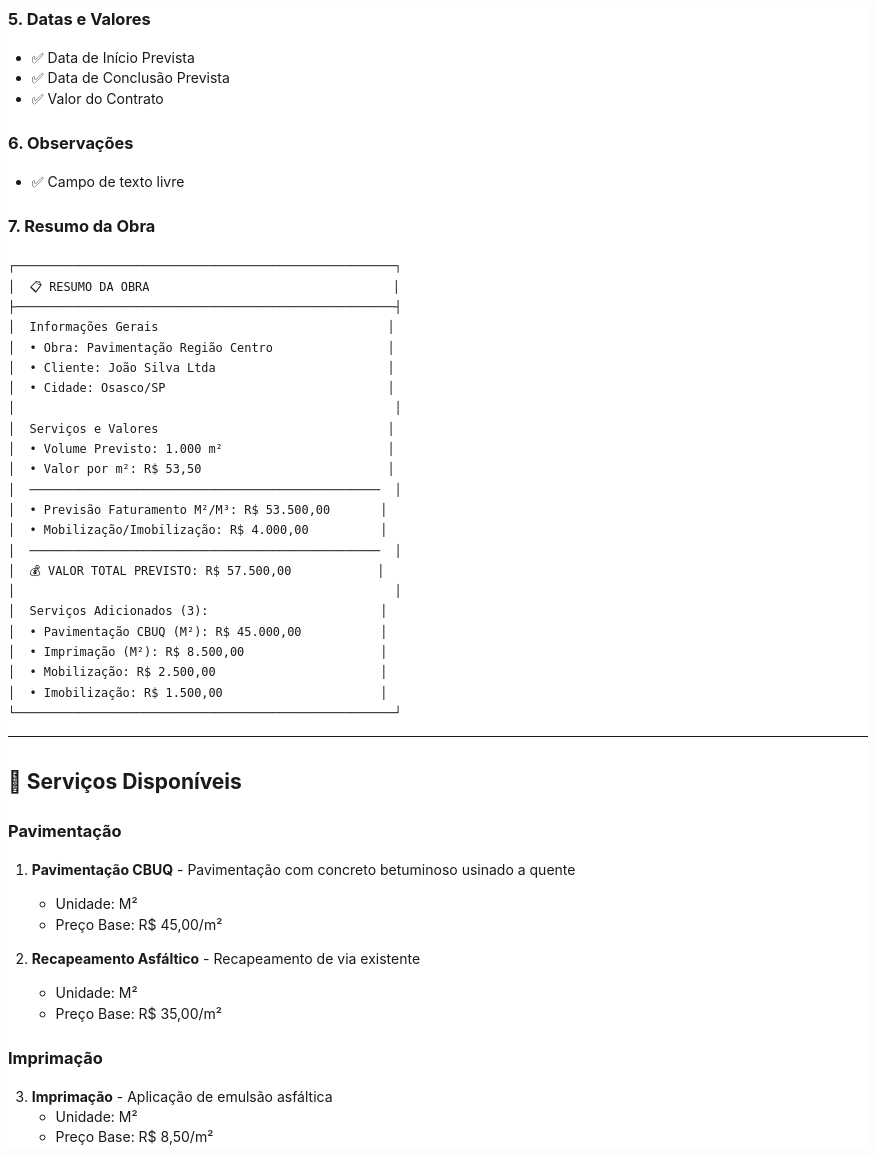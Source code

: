 ### 5. **Datas e Valores**
- ✅ Data de Início Prevista
- ✅ Data de Conclusão Prevista
- ✅ Valor do Contrato

### 6. **Observações**
- ✅ Campo de texto livre

### 7. **Resumo da Obra**
```
┌─────────────────────────────────────────────────────┐
│  📋 RESUMO DA OBRA                                  │
├─────────────────────────────────────────────────────┤
│  Informações Gerais                                │
│  • Obra: Pavimentação Região Centro                │
│  • Cliente: João Silva Ltda                        │
│  • Cidade: Osasco/SP                               │
│                                                     │
│  Serviços e Valores                                │
│  • Volume Previsto: 1.000 m²                       │
│  • Valor por m²: R$ 53,50                          │
│  ─────────────────────────────────────────────────  │
│  • Previsão Faturamento M²/M³: R$ 53.500,00       │
│  • Mobilização/Imobilização: R$ 4.000,00          │
│  ─────────────────────────────────────────────────  │
│  💰 VALOR TOTAL PREVISTO: R$ 57.500,00            │
│                                                     │
│  Serviços Adicionados (3):                        │
│  • Pavimentação CBUQ (M²): R$ 45.000,00           │
│  • Imprimação (M²): R$ 8.500,00                   │
│  • Mobilização: R$ 2.500,00                       │
│  • Imobilização: R$ 1.500,00                      │
└─────────────────────────────────────────────────────┘
```

---

## 🎯 Serviços Disponíveis

### Pavimentação
1. **Pavimentação CBUQ** - Pavimentação com concreto betuminoso usinado a quente
   - Unidade: M²
   - Preço Base: R$ 45,00/m²

2. **Recapeamento Asfáltico** - Recapeamento de via existente
   - Unidade: M²
   - Preço Base: R$ 35,00/m²

### Imprimação
3. **Imprimação** - Aplicação de emulsão asfáltica
   - Unidade: M²
   - Preço Base: R$ 8,50/m²
